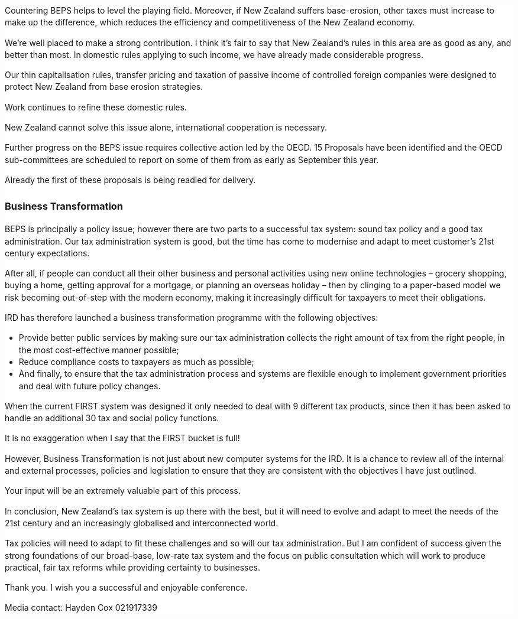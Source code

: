 Countering BEPS helps to level the playing field. Moreover, if New Zealand suffers base-erosion, other taxes must increase to make up the difference, which reduces the efficiency and competitiveness of the New Zealand economy.

We’re well placed to make a strong contribution. I think it’s fair to say that New Zealand’s rules in this area are as good as any, and better than most. In domestic rules applying to such income, we have already made considerable progress.

Our thin capitalisation rules, transfer pricing and taxation of passive income of controlled foreign companies were designed to protect New Zealand from base erosion strategies.

Work continues to refine these domestic rules.

New Zealand cannot solve this issue alone, international cooperation is necessary.

Further progress on the BEPS issue requires collective action led by the OECD. 15 Proposals have been identified and the OECD sub-committees are scheduled to report on some of them from as early as September this year.

Already the first of these proposals is being readied for delivery.

### Business Transformation

BEPS is principally a policy issue; however there are two parts to a successful tax system: sound tax policy and a good tax administration. Our tax administration system is good, but the time has come to modernise and adapt to meet customer’s 21st century expectations.

After all, if people can conduct all their other business and personal activities using new online technologies – grocery shopping, buying a home, getting approval for a mortgage, or planning an overseas holiday – then by clinging to a paper-based model we risk becoming out-of-step with the modern economy, making it increasingly difficult for taxpayers to meet their obligations.

IRD has therefore launched a business transformation programme with the following objectives:

*   Provide better public services by making sure our tax administration collects the right amount of tax from the right people, in the most cost-effective manner possible;
*   Reduce compliance costs to taxpayers as much as possible;
*   And finally, to ensure that the tax administration process and systems are flexible enough to implement government priorities and deal with future policy changes.

When the current FIRST system was designed it only needed to deal with 9 different tax products, since then it has been asked to handle an additional 30 tax and social policy functions.

It is no exaggeration when I say that the FIRST bucket is full!

However, Business Transformation is not just about new computer systems for the IRD. It is a chance to review all of the internal and external processes, policies and legislation to ensure that they are consistent with the objectives I have just outlined.

Your input will be an extremely valuable part of this process.

In conclusion, New Zealand’s tax system is up there with the best, but it will need to evolve and adapt to meet the needs of the 21st century and an increasingly globalised and interconnected world.

Tax policies will need to adapt to fit these challenges and so will our tax administration. But I am confident of success given the strong foundations of our broad-base, low-rate tax system and the focus on public consultation which will work to produce practical, fair tax reforms while providing certainty to businesses.

Thank you. I wish you a successful and enjoyable conference.

Media contact: Hayden Cox 021917339